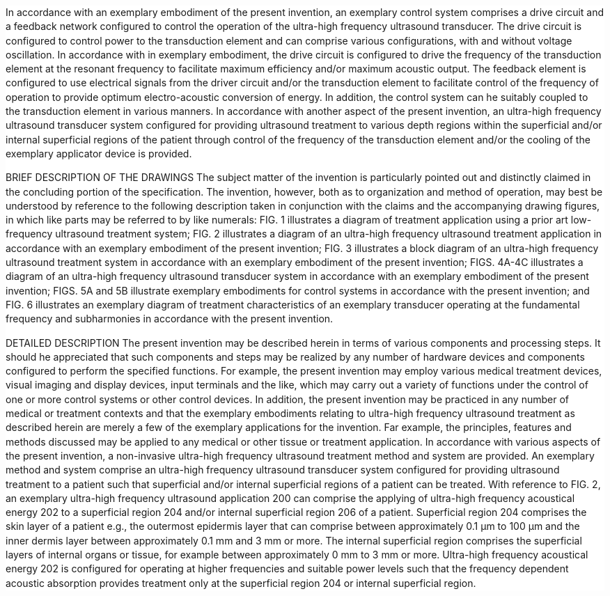 In accordance with an exemplary embodiment of the present invention, an exemplary control system comprises a drive circuit and a feedback network configured to control the operation of the ultra-high frequency ultrasound transducer. The drive circuit is configured to control power to the transduction element and can comprise various configurations, with and without voltage oscillation. In accordance with in exemplary embodiment, the drive circuit is configured to drive the frequency of the transduction element at the resonant frequency to facilitate maximum efficiency and/or maximum acoustic output. The feedback element is configured to use electrical signals from the driver circuit and/or the transduction element to facilitate control of the frequency of operation to provide optimum electro-acoustic conversion of energy. In addition, the control system can he suitably coupled to the transduction element in various manners.
In accordance with another aspect of the present invention, an ultra-high frequency ultrasound transducer system configured for providing ultrasound treatment to various depth regions within the superficial and/or internal superficial regions of the patient through control of the frequency of the transduction element and/or the cooling of the exemplary applicator device is provided.

BRIEF DESCRIPTION OF THE DRAWINGS
The subject matter of the invention is particularly pointed out and distinctly claimed in the concluding portion of the specification. The invention, however, both as to organization and method of operation, may best be understood by reference to the following description taken in conjunction with the claims and the accompanying drawing figures, in which like parts may be referred to by like numerals:
 FIG. 1 illustrates a diagram of treatment application using a prior art low-frequency ultrasound treatment system;
 FIG. 2 illustrates a diagram of an ultra-high frequency ultrasound treatment application in accordance with an exemplary embodiment of the present invention;
 FIG. 3 illustrates a block diagram of an ultra-high frequency ultrasound treatment system in accordance with an exemplary embodiment of the present invention;
 FIGS. 4A-4C illustrates a diagram of an ultra-high frequency ultrasound transducer system in accordance with an exemplary embodiment of the present invention;
 FIGS. 5A and 5B illustrate exemplary embodiments for control systems in accordance with the present invention; and
 FIG. 6 illustrates an exemplary diagram of treatment characteristics of an exemplary transducer operating at the fundamental frequency and subharmonies in accordance with the present invention.

DETAILED DESCRIPTION
The present invention may be described herein in terms of various components and processing steps. It should he appreciated that such components and steps may be realized by any number of hardware devices and components configured to perform the specified functions. For example, the present invention may employ various medical treatment devices, visual imaging and display devices, input terminals and the like, which may carry out a variety of functions under the control of one or more control systems or other control devices. In addition, the present invention may be practiced in any number of medical or treatment contexts and that the exemplary embodiments relating to ultra-high frequency ultrasound treatment as described herein are merely a few of the exemplary applications for the invention. Far example, the principles, features and methods discussed may be applied to any medical or other tissue or treatment application.
In accordance with various aspects of the present invention, a non-invasive ultra-high frequency ultrasound treatment method and system are provided. An exemplary method and system comprise an ultra-high frequency ultrasound transducer system configured for providing ultrasound treatment to a patient such that superficial and/or internal superficial regions of a patient can be treated.
With reference to FIG. 2, an exemplary ultra-high frequency ultrasound application 200 can comprise the applying of ultra-high frequency acoustical energy 202 to a superficial region 204 and/or internal superficial region 206 of a patient. Superficial region 204 comprises the skin layer of a patient e.g., the outermost epidermis layer that can comprise between approximately 0.1 μm to 100 μm and the inner dermis layer between approximately 0.1 mm and 3 mm or more. The internal superficial region comprises the superficial layers of internal organs or tissue, for example between approximately 0 mm to 3 mm or more. Ultra-high frequency acoustical energy 202 is configured for operating at higher frequencies and suitable power levels such that the frequency dependent acoustic absorption provides treatment only at the superficial region 204 or internal superficial region.